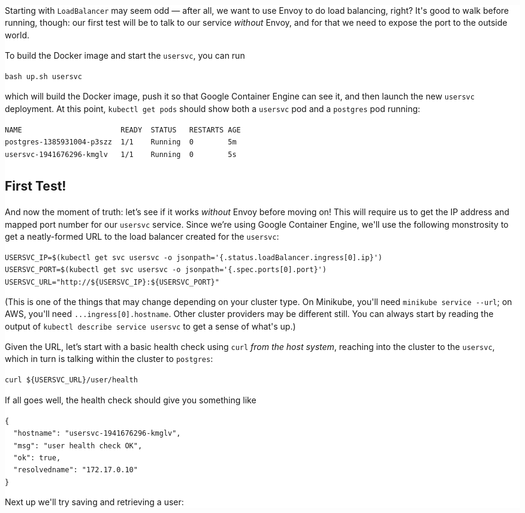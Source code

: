 Starting with `LoadBalancer` may seem odd — after all, we want to use Envoy to do load balancing, right? It's good to walk before running, though: our first test will be to talk to our service *without* Envoy, and for that we need to expose the port to the outside world.

To build the Docker image and start the `usersvc`, you can run

```
bash up.sh usersvc
```

which will build the Docker image, push it so that Google Container Engine can see it, and then launch the new `usersvc` deployment. At this point, `kubectl get pods` should show both a `usersvc` pod and a `postgres` pod running:

```
NAME                       READY  STATUS   RESTARTS AGE
postgres-1385931004-p3szz  1/1    Running  0        5m
usersvc-1941676296-kmglv   1/1    Running  0        5s
```

## First Test!

And now the moment of truth: let’s see if it works *without* Envoy before moving on! This will require us to get the IP address and mapped port number for our `usersvc` service. Since we’re using Google Container Engine, we'll use the following monstrosity to get a neatly-formed URL to the load balancer created for the `usersvc`:

```
USERSVC_IP=$(kubectl get svc usersvc -o jsonpath='{.status.loadBalancer.ingress[0].ip}')
USERSVC_PORT=$(kubectl get svc usersvc -o jsonpath='{.spec.ports[0].port}')
USERSVC_URL="http://${USERSVC_IP}:${USERSVC_PORT}"
```

(This is one of the things that may change depending on your cluster type. On Minikube, you'll need `minikube service --url`; on AWS, you'll need `...ingress[0].hostname`. Other cluster providers may be different still. You can always start by reading the output of `kubectl describe service usersvc` to get a sense of what's up.)

Given the URL, let’s start with a basic health check using `curl` *from the host system*, reaching into the cluster to the `usersvc`, which in turn is talking within the cluster to `postgres`:

```
curl ${USERSVC_URL}/user/health
```

If all goes well, the health check should give you something like

```
{
  "hostname": "usersvc-1941676296-kmglv",
  "msg": "user health check OK",
  "ok": true,
  "resolvedname": "172.17.0.10"
}
```

Next up we'll try saving and retrieving a user:
